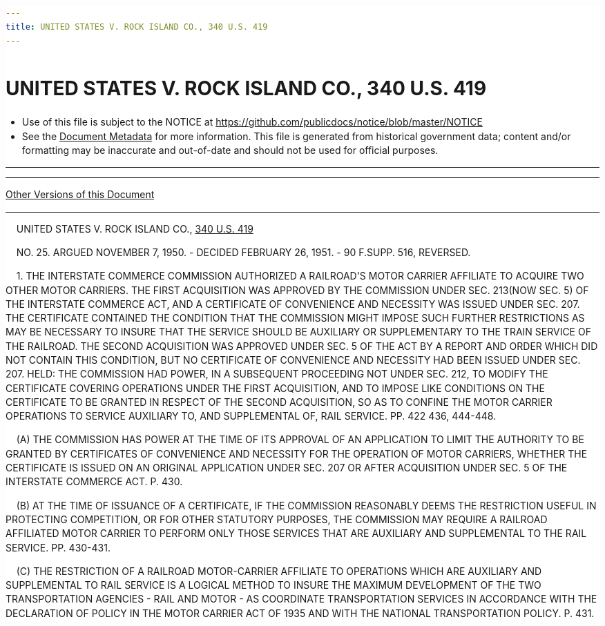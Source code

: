 ```yaml
---
title: UNITED STATES V. ROCK ISLAND CO., 340 U.S. 419
---
```


# UNITED STATES V. ROCK ISLAND CO., 340 U.S. 419

* Use of this file is subject to the NOTICE at https://github.com/publicdocs/notice/blob/master/NOTICE
* See the [Document Metadata](../../../index.md) for more information.
  This file is generated from historical government data; content and/or formatting may be inaccurate and out-of-date and should not be used for official purposes.

----------
----------

[Other Versions of this Document](https://publicdocs.github.io/go/links?ns=uslm-x&ref=%2Fus%2Fcourts%2Fscotus%2FusReporter%2F340%2F419)

----------

    UNITED STATES V. ROCK ISLAND CO., [340 U.S. 419][/us/courts/scotus/usReporter/340/419]

    NO. 25.  ARGUED NOVEMBER 7, 1950.  - DECIDED FEBRUARY 26, 1951.  - 90 F.SUPP.  516, REVERSED.

    1.  THE INTERSTATE COMMERCE COMMISSION AUTHORIZED A RAILROAD'S MOTOR CARRIER AFFILIATE TO ACQUIRE TWO OTHER MOTOR CARRIERS.  THE FIRST ACQUISITION WAS APPROVED BY THE COMMISSION UNDER SEC. 213(NOW SEC. 5) OF THE INTERSTATE COMMERCE ACT, AND A CERTIFICATE OF CONVENIENCE AND NECESSITY WAS ISSUED UNDER SEC. 207.  THE CERTIFICATE CONTAINED THE CONDITION THAT THE COMMISSION MIGHT IMPOSE SUCH FURTHER RESTRICTIONS AS MAY BE NECESSARY TO INSURE THAT THE SERVICE SHOULD BE AUXILIARY OR SUPPLEMENTARY TO THE TRAIN SERVICE OF THE RAILROAD.  THE SECOND ACQUISITION WAS APPROVED UNDER SEC. 5 OF THE ACT BY A REPORT AND ORDER WHICH DID NOT CONTAIN THIS CONDITION, BUT NO CERTIFICATE OF CONVENIENCE AND NECESSITY HAD BEEN ISSUED UNDER SEC. 207.  HELD:  THE COMMISSION HAD POWER, IN A SUBSEQUENT PROCEEDING NOT UNDER SEC. 212, TO MODIFY THE CERTIFICATE COVERING OPERATIONS UNDER THE FIRST ACQUISITION, AND TO IMPOSE LIKE CONDITIONS ON THE CERTIFICATE TO BE GRANTED IN RESPECT OF THE SECOND ACQUISITION, SO AS TO CONFINE THE MOTOR CARRIER OPERATIONS TO SERVICE AUXILIARY TO, AND SUPPLEMENTAL OF, RAIL SERVICE.  PP. 422 436, 444-448.

    (A)  THE COMMISSION HAS POWER AT THE TIME OF ITS APPROVAL OF AN APPLICATION TO LIMIT THE AUTHORITY TO BE GRANTED BY CERTIFICATES OF CONVENIENCE AND NECESSITY FOR THE OPERATION OF MOTOR CARRIERS, WHETHER THE CERTIFICATE IS ISSUED ON AN ORIGINAL APPLICATION UNDER SEC. 207 OR AFTER ACQUISITION UNDER SEC. 5 OF THE INTERSTATE COMMERCE ACT.  P. 430.

    (B)  AT THE TIME OF ISSUANCE OF A CERTIFICATE, IF THE COMMISSION REASONABLY DEEMS THE RESTRICTION USEFUL IN PROTECTING COMPETITION, OR FOR OTHER STATUTORY PURPOSES, THE COMMISSION MAY REQUIRE A RAILROAD AFFILIATED MOTOR CARRIER TO PERFORM ONLY THOSE SERVICES THAT ARE AUXILIARY AND SUPPLEMENTAL TO THE RAIL SERVICE.  PP. 430-431.

    (C)  THE RESTRICTION OF A RAILROAD MOTOR-CARRIER AFFILIATE TO OPERATIONS WHICH ARE AUXILIARY AND SUPPLEMENTAL TO RAIL SERVICE IS A LOGICAL METHOD TO INSURE THE MAXIMUM DEVELOPMENT OF THE TWO TRANSPORTATION AGENCIES - RAIL AND MOTOR - AS COORDINATE TRANSPORTATION SERVICES IN ACCORDANCE WITH THE DECLARATION OF POLICY IN THE MOTOR CARRIER ACT OF 1935 AND WITH THE NATIONAL TRANSPORTATION POLICY.  P. 431.


[/us/courts/scotus/usReporter/340/419]: https://publicdocs.github.io/go/links?ns=uslm-x&ref=%2Fus%2Fcourts%2Fscotus%2FusReporter%2F340%2F419
[/us/courts/scotus/usReporter/329/424]: https://publicdocs.github.io/go/links?ns=uslm-x&ref=%2Fus%2Fcourts%2Fscotus%2FusReporter%2F329%2F424
[/us/stat/54/899]: https://publicdocs.github.io/go/links?ns=uslm&ref=%2Fus%2Fstat%2F54%2F899
[/us/stat/49/555]: https://publicdocs.github.io/go/links?ns=uslm&ref=%2Fus%2Fstat%2F49%2F555
[/us/stat/54/905]: https://publicdocs.github.io/go/links?ns=uslm&ref=%2Fus%2Fstat%2F54%2F905
[/us/usc/t28/s1253]: https://publicdocs.github.io/go/links?ns=uslm&ref=%2Fus%2Fusc%2Ft28%2Fs1253
[/us/stat/49/543]: https://publicdocs.github.io/go/links?ns=uslm&ref=%2Fus%2Fstat%2F49%2F543
[/us/stat/54/899]: https://publicdocs.github.io/go/links?ns=uslm&ref=%2Fus%2Fstat%2F54%2F899
[/us/stat/49/543]: https://publicdocs.github.io/go/links?ns=uslm&ref=%2Fus%2Fstat%2F49%2F543
[/us/stat/54/899]: https://publicdocs.github.io/go/links?ns=uslm&ref=%2Fus%2Fstat%2F54%2F899
[/us/stat/54/899]: https://publicdocs.github.io/go/links?ns=uslm&ref=%2Fus%2Fstat%2F54%2F899
[/us/courts/scotus/usReporter/326/60]: https://publicdocs.github.io/go/links?ns=uslm-x&ref=%2Fus%2Fcourts%2Fscotus%2FusReporter%2F326%2F60
[/us/stat/54/899]: https://publicdocs.github.io/go/links?ns=uslm&ref=%2Fus%2Fstat%2F54%2F899
[/us/courts/scotus/usReporter/329/424]: https://publicdocs.github.io/go/links?ns=uslm-x&ref=%2Fus%2Fcourts%2Fscotus%2FusReporter%2F329%2F424
[/us/stat/49/555]: https://publicdocs.github.io/go/links?ns=uslm&ref=%2Fus%2Fstat%2F49%2F555
[/us/stat/52/1238]: https://publicdocs.github.io/go/links?ns=uslm&ref=%2Fus%2Fstat%2F52%2F1238
[/us/stat/54/924]: https://publicdocs.github.io/go/links?ns=uslm&ref=%2Fus%2Fstat%2F54%2F924
[/us/stat/49/556]: https://publicdocs.github.io/go/links?ns=uslm&ref=%2Fus%2Fstat%2F49%2F556
[/us/stat/54/906]: https://publicdocs.github.io/go/links?ns=uslm&ref=%2Fus%2Fstat%2F54%2F906
[/us/courts/scotus/usReporter/320/401]: https://publicdocs.github.io/go/links?ns=uslm-x&ref=%2Fus%2Fcourts%2Fscotus%2FusReporter%2F320%2F401
[/us/courts/scotus/usReporter/326/60]: https://publicdocs.github.io/go/links?ns=uslm-x&ref=%2Fus%2Fcourts%2Fscotus%2FusReporter%2F326%2F60
[/us/courts/scotus/usReporter/329/424]: https://publicdocs.github.io/go/links?ns=uslm-x&ref=%2Fus%2Fcourts%2Fscotus%2FusReporter%2F329%2F424
[/us/courts/scotus/usReporter/315/15]: https://publicdocs.github.io/go/links?ns=uslm-x&ref=%2Fus%2Fcourts%2Fscotus%2FusReporter%2F315%2F15
[/us/courts/scotus/usReporter/315/475]: https://publicdocs.github.io/go/links?ns=uslm-x&ref=%2Fus%2Fcourts%2Fscotus%2FusReporter%2F315%2F475